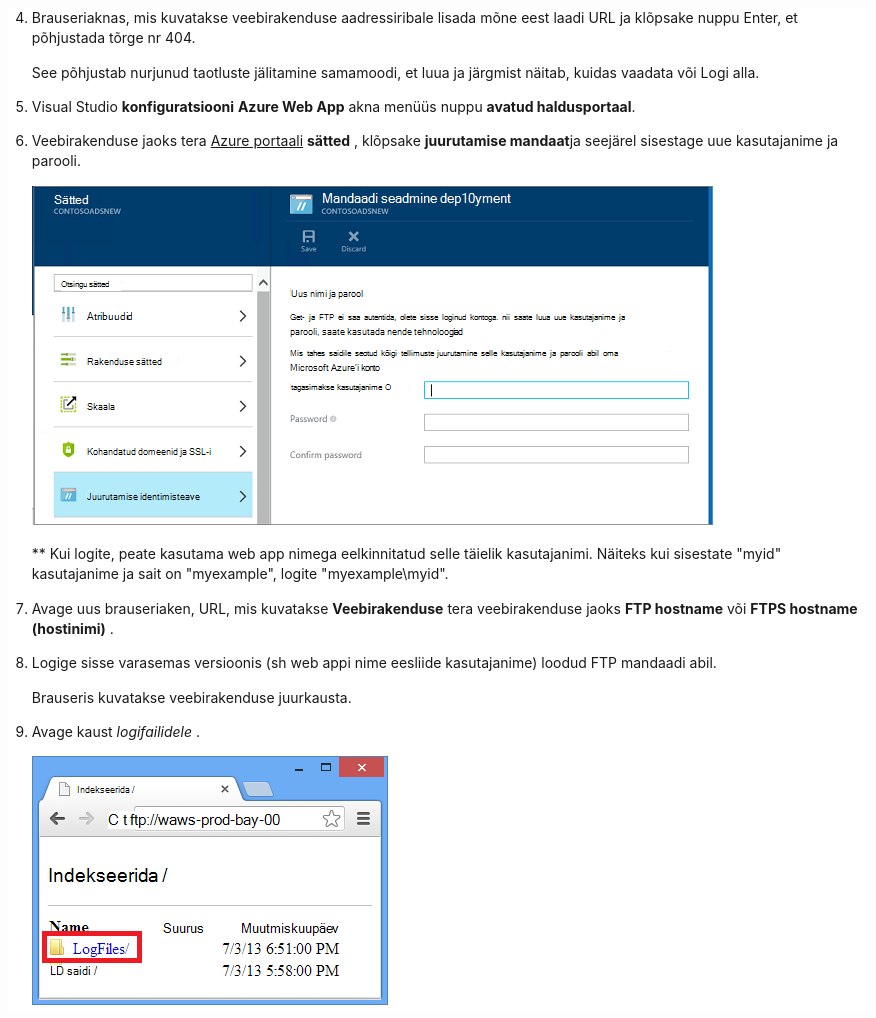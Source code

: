 4. Brauseriaknas, mis kuvatakse veebirakenduse aadressiribale lisada mõne eest laadi URL ja klõpsake nuppu Enter, et põhjustada tõrge nr 404.

    See põhjustab nurjunud taotluste jälitamine samamoodi, et luua ja järgmist näitab, kuidas vaadata või Logi alla.

2. Visual Studio **konfiguratsiooni** **Azure Web App** akna menüüs nuppu **avatud haldusportaal**.

3. Veebirakenduse jaoks tera [Azure portaali](https://portal.azure.com) **sätted** , klõpsake **juurutamise mandaat**ja seejärel sisestage uue kasutajanime ja parooli.

    ![Uue FTP kasutajanimi ja parool](./media/web-sites-dotnet-troubleshoot-visual-studio/tws-enterftpcredentials.png)

    ** Kui logite, peate kasutama web app nimega eelkinnitatud selle täielik kasutajanimi. Näiteks kui sisestate "myid" kasutajanime ja sait on "myexample", logite "myexample\myid".

5. Avage uus brauseriaken, URL, mis kuvatakse **Veebirakenduse** tera veebirakenduse jaoks **FTP hostname** või **FTPS hostname (hostinimi)** . 

6. Logige sisse varasemas versioonis (sh web appi nime eesliide kasutajanime) loodud FTP mandaadi abil.

    Brauseris kuvatakse veebirakenduse juurkausta.

6. Avage kaust *logifailidele* .

    ![LogFiles kausta avamine](./media/web-sites-dotnet-troubleshoot-visual-studio/tws-logfilesfolder.png)
